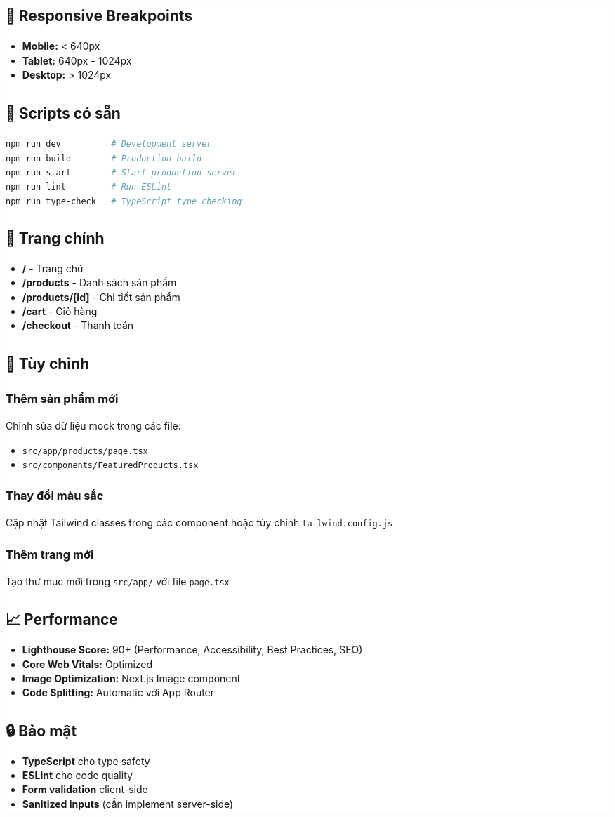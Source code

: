 ## 📱 Responsive Breakpoints

- **Mobile:** < 640px
- **Tablet:** 640px - 1024px
- **Desktop:** > 1024px

## 🚀 Scripts có sẵn

```bash
npm run dev          # Development server
npm run build        # Production build
npm run start        # Start production server
npm run lint         # Run ESLint
npm run type-check   # TypeScript type checking
```

## 📄 Trang chính

- **/** - Trang chủ
- **/products** - Danh sách sản phẩm
- **/products/[id]** - Chi tiết sản phẩm
- **/cart** - Giỏ hàng
- **/checkout** - Thanh toán

## 🔧 Tùy chỉnh

### Thêm sản phẩm mới
Chỉnh sửa dữ liệu mock trong các file:
- `src/app/products/page.tsx`
- `src/components/FeaturedProducts.tsx`

### Thay đổi màu sắc
Cập nhật Tailwind classes trong các component hoặc tùy chỉnh `tailwind.config.js`

### Thêm trang mới
Tạo thư mục mới trong `src/app/` với file `page.tsx`

## 📈 Performance

- **Lighthouse Score:** 90+ (Performance, Accessibility, Best Practices, SEO)
- **Core Web Vitals:** Optimized
- **Image Optimization:** Next.js Image component
- **Code Splitting:** Automatic với App Router

## 🔒 Bảo mật

- **TypeScript** cho type safety
- **ESLint** cho code quality
- **Form validation** client-side
- **Sanitized inputs** (cần implement server-side)

